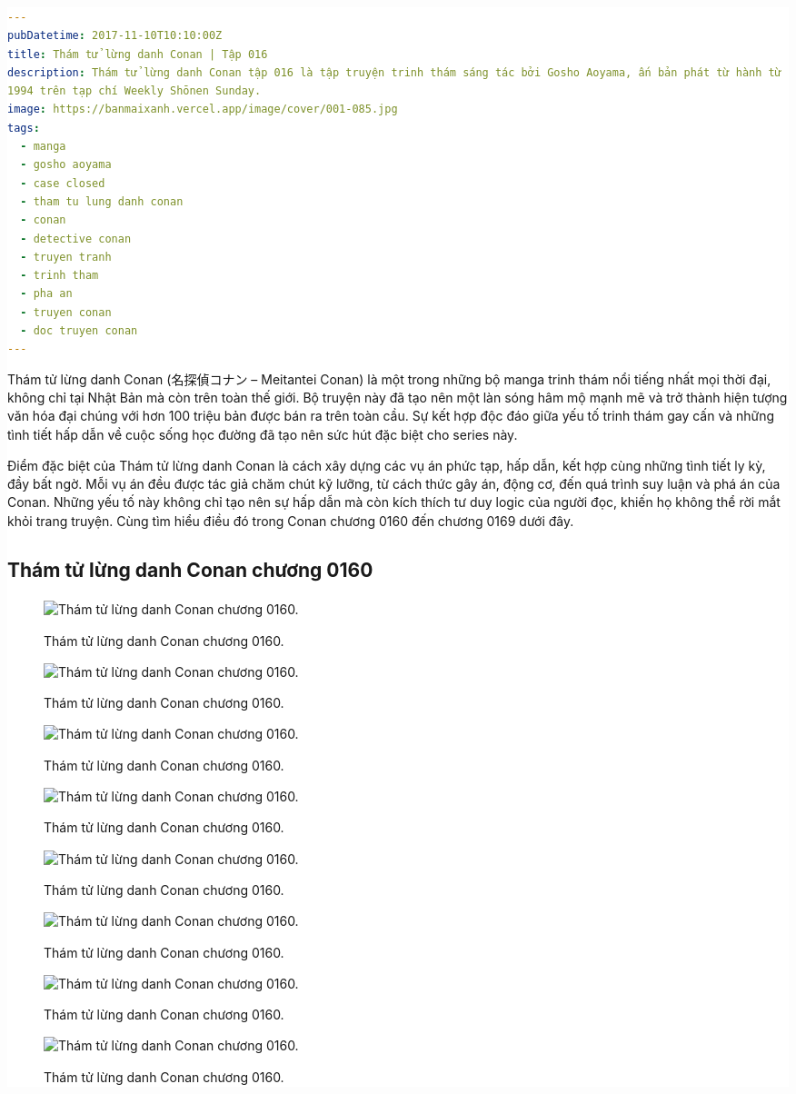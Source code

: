 ```yaml
---
pubDatetime: 2017-11-10T10:10:00Z
title: Thám tử lừng danh Conan | Tập 016
description: Thám tử lừng danh Conan tập 016 là tập truyện trinh thám sáng tác bởi Gosho Aoyama, ấn bản phát từ hành từ 1994 trên tạp chí Weekly Shōnen Sunday.
image: https://banmaixanh.vercel.app/image/cover/001-085.jpg
tags:
  - manga
  - gosho aoyama
  - case closed
  - tham tu lung danh conan
  - conan
  - detective conan
  - truyen tranh
  - trinh tham
  - pha an
  - truyen conan
  - doc truyen conan
---
```


Thám tử lừng danh Conan (名探偵コナン – Meitantei Conan) là một trong những bộ manga trinh thám nổi tiếng nhất mọi thời đại, không chỉ tại Nhật Bản mà còn trên toàn thế giới. Bộ truyện này đã tạo nên một làn sóng hâm mộ mạnh mẽ và trở thành hiện tượng văn hóa đại chúng với hơn 100 triệu bản được bán ra trên toàn cầu. Sự kết hợp độc đáo giữa yếu tố trinh thám gay cấn và những tình tiết hấp dẫn về cuộc sống học đường đã tạo nên sức hút đặc biệt cho series này.

Điểm đặc biệt của Thám tử lừng danh Conan là cách xây dựng các vụ án phức tạp, hấp dẫn, kết hợp cùng những tình tiết ly kỳ, đầy bất ngờ. Mỗi vụ án đều được tác giả chăm chút kỹ lưỡng, từ cách thức gây án, động cơ, đến quá trình suy luận và phá án của Conan. Những yếu tố này không chỉ tạo nên sự hấp dẫn mà còn kích thích tư duy logic của người đọc, khiến họ không thể rời mắt khỏi trang truyện. Cùng tìm hiểu điều đó trong Conan chương 0160 đến chương 0169 dưới đây.

## Thám tử lừng danh Conan chương 0160

<figure><img src="https://banmaixanh.vercel.app/manga/gosho-aoyama/tham-tu-lung-danh-conan/0160-01.jpg" alt="Thám tử lừng danh Conan chương 0160." title="Thám tử lừng danh Conan chương 0160." height=100% width=100%><figcaption><p>Thám tử lừng danh Conan chương 0160.</p></figcaption></figure>

<figure><img src="https://banmaixanh.vercel.app/manga/gosho-aoyama/tham-tu-lung-danh-conan/0160-02.jpg" alt="Thám tử lừng danh Conan chương 0160." title="Thám tử lừng danh Conan chương 0160." height=100% width=100%><figcaption><p>Thám tử lừng danh Conan chương 0160.</p></figcaption></figure>

<figure><img src="https://banmaixanh.vercel.app/manga/gosho-aoyama/tham-tu-lung-danh-conan/0160-03.jpg" alt="Thám tử lừng danh Conan chương 0160." title="Thám tử lừng danh Conan chương 0160." height=100% width=100%><figcaption><p>Thám tử lừng danh Conan chương 0160.</p></figcaption></figure>

<figure><img src="https://banmaixanh.vercel.app/manga/gosho-aoyama/tham-tu-lung-danh-conan/0160-04.jpg" alt="Thám tử lừng danh Conan chương 0160." title="Thám tử lừng danh Conan chương 0160." height=100% width=100%><figcaption><p>Thám tử lừng danh Conan chương 0160.</p></figcaption></figure>

<figure><img src="https://banmaixanh.vercel.app/manga/gosho-aoyama/tham-tu-lung-danh-conan/0160-05.jpg" alt="Thám tử lừng danh Conan chương 0160." title="Thám tử lừng danh Conan chương 0160." height=100% width=100%><figcaption><p>Thám tử lừng danh Conan chương 0160.</p></figcaption></figure>

<figure><img src="https://banmaixanh.vercel.app/manga/gosho-aoyama/tham-tu-lung-danh-conan/0160-06.jpg" alt="Thám tử lừng danh Conan chương 0160." title="Thám tử lừng danh Conan chương 0160." height=100% width=100%><figcaption><p>Thám tử lừng danh Conan chương 0160.</p></figcaption></figure>

<figure><img src="https://banmaixanh.vercel.app/manga/gosho-aoyama/tham-tu-lung-danh-conan/0160-07.jpg" alt="Thám tử lừng danh Conan chương 0160." title="Thám tử lừng danh Conan chương 0160." height=100% width=100%><figcaption><p>Thám tử lừng danh Conan chương 0160.</p></figcaption></figure>

<figure><img src="https://banmaixanh.vercel.app/manga/gosho-aoyama/tham-tu-lung-danh-conan/0160-08.jpg" alt="Thám tử lừng danh Conan chương 0160." title="Thám tử lừng danh Conan chương 0160." height=100% width=100%><figcaption><p>Thám tử lừng danh Conan chương 0160.</p></figcaption></figure>
